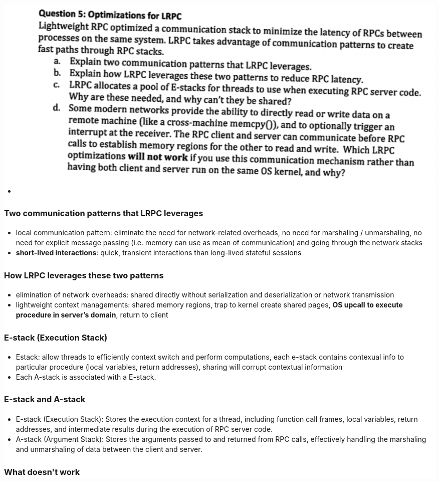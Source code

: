 * ![alt text](images/questions/question-5-optimization-for-lrpc.png)

### Two communication patterns that LRPC leverages

* local communication pattern: eliminate the need for network-related overheads, no need for marshaling / unmarshaling, no need for explicit message passing (i.e. memory can use as mean of communication) and going through the network stacks
* **short-lived interactions**: quick, transient interactions than long-lived stateful sessions 

### How LRPC leverages these two patterns
* elimination of network overheads: shared directly without serialization and deserialization or network transmission
* lightweight context managements: shared memory regions, trap to kernel create shared pages, **OS upcall** **to execute procedure in server’s domain**, return to client 


### E-stack (Execution Stack)

* Estack: allow threads to efficiently context switch and perform computations, each e-stack contains contexual info to particular procedure (local variables, return addresses), sharing will corrupt contextual information 
* Each A-stack is associated with a E-stack. 

### E-stack and A-stack

* E-stack (Execution Stack): Stores the execution context for a thread, including function call frames, local variables, return addresses, and intermediate results during the execution of RPC server code.
* A-stack (Argument Stack): Stores the arguments passed to and returned from RPC calls, effectively handling the marshaling and unmarshaling of data between the client and server.


### What doesn't work
